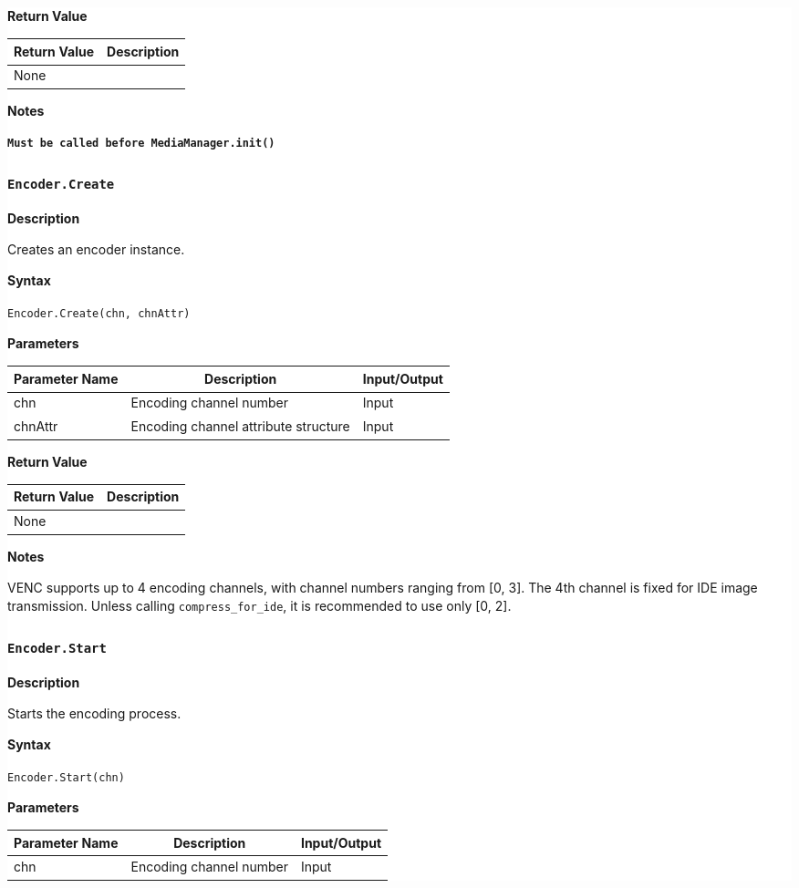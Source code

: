 **Return Value**

| Return Value | Description |
|--------------|-------------|
| None         |             |

**Notes**

**`Must be called before MediaManager.init()`**

### `Encoder.Create`

**Description**

Creates an encoder instance.

**Syntax**

```python
Encoder.Create(chn, chnAttr)
```

**Parameters**

| Parameter Name | Description           | Input/Output |
|----------------|-----------------------|--------------|
| chn            | Encoding channel number | Input       |
| chnAttr        | Encoding channel attribute structure | Input |

**Return Value**

| Return Value | Description |
|--------------|-------------|
| None         |             |

**Notes**

VENC supports up to 4 encoding channels, with channel numbers ranging from [0, 3]. The 4th channel is fixed for IDE image transmission. Unless calling `compress_for_ide`, it is recommended to use only [0, 2].

### `Encoder.Start`

**Description**

Starts the encoding process.

**Syntax**

```python
Encoder.Start(chn)
```

**Parameters**

| Parameter Name | Description           | Input/Output |
|----------------|-----------------------|--------------|
| chn            | Encoding channel number | Input       |
